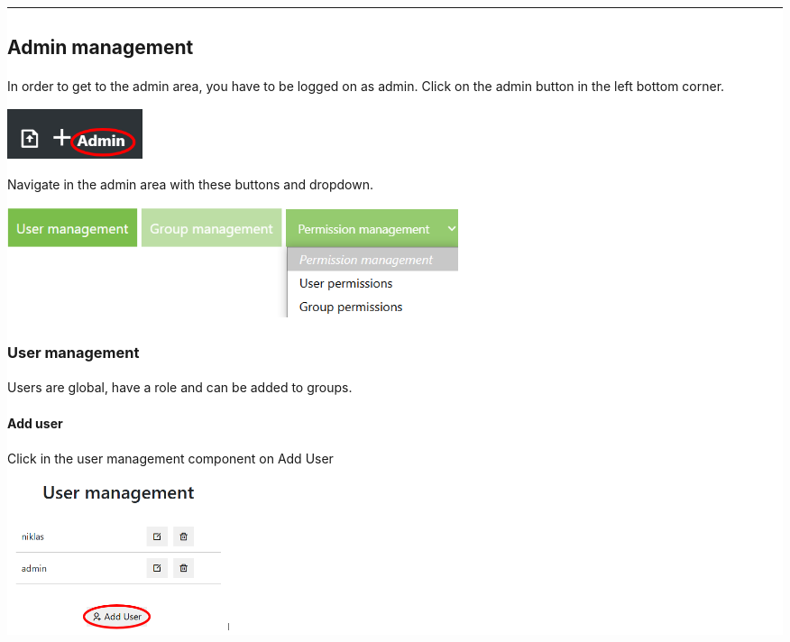 
---

## Admin management

In order to get to the admin area, you have to be logged on as admin.
Click on the admin button in the left bottom corner.

<img src="/resources/images/frontend/adminButton.png" alt="adminButton" width="150" />

Navigate in the admin area with these buttons and dropdown.

<img src="/resources/images/frontend/permissionNavigation.png" alt="login" width="500" />


### User management

Users are global, have a role and can be added to groups.

#### Add user

Click in the user management component on Add User

<img src="/resources/images/frontend/addUser.png" alt="addUser" width="250" />
